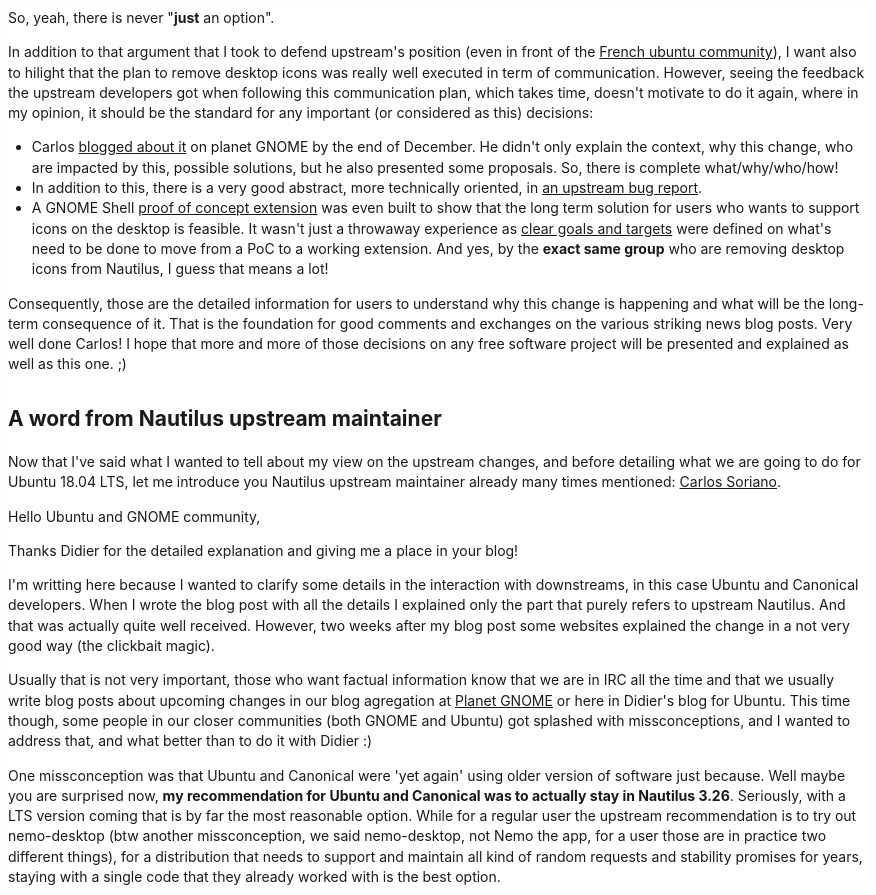So, yeah, there is never "**just** an option".

In addition to that argument that I took to defend upstream's position (even in front of the [French ubuntu community](https://forum.ubuntu-fr.org/viewtopic.php?pid=21849646#p21849646)), I want also to hilight that the plan to remove desktop icons was really well executed in term of communication. However, seeing the feedback the upstream developers got when following this communication plan, which takes time, doesn't motivate to do it again, where in my opinion, it should be the standard for any important (or considered as this) decisions:

* Carlos [blogged about it](https://csorianognome.wordpress.com/2017/12/21/nautilus-desktop-plans/) on planet GNOME by the end of December. He didn't only explain the context, why this change, who are impacted by this, possible solutions, but he also presented some proposals. So, there is complete what/why/who/how!
* In addition to this, there is a very good abstract, more technically oriented, in [an upstream bug report](https://gitlab.gnome.org/GNOME/nautilus/issues/158).
* A GNOME Shell [proof of concept extension](https://gitlab.gnome.org/csoriano/org.gnome.desktop-icons) was even built to show that the long term solution for users who wants to support icons on the desktop is feasible. It wasn't just a throwaway experience as [clear goals and targets](https://gitlab.gnome.org/csoriano/org.gnome.desktop-icons/issues/1) were defined on what's need to be done to move from a PoC to a working extension. And yes, by the **exact same group** who are removing desktop icons from Nautilus, I guess that means a lot!

Consequently, those are the detailed information for users to understand why this change is happening and what will be the long-term consequence of it. That is the foundation for good comments and exchanges on the various striking news blog posts. Very well done Carlos! I hope that more and more of those decisions on any free software project will be presented and explained as well as this one. ;)

## A word from Nautilus upstream maintainer

Now that I've said what I wanted to tell about my view on the upstream changes, and before detailing what we are going to do for Ubuntu 18.04 LTS, let me introduce you Nautilus upstream maintainer already many times mentioned: [Carlos Soriano](https://csorianognome.wordpress.com).

Hello Ubuntu and GNOME community,

Thanks Didier for the detailed explanation and giving me a place in your blog!

I'm writting here because I wanted to clarify some details in the interaction with downstreams, in this case Ubuntu and Canonical developers. When I wrote the blog post with all the details I explained only the part that purely refers to upstream Nautilus. And that was actually quite well received. However, two weeks after my blog post some websites explained the change in a not very good way (the clickbait magic).

Usually that is not very important, those who want factual information know that we are in IRC all the time and that we usually write blog posts about upcoming changes in our blog agregation at [Planet GNOME](https://planet.gnome.org) or here in Didier's blog for Ubuntu. This time though, some people in our closer communities (both GNOME and Ubuntu) got splashed with missconceptions, and I wanted to address that, and what better than to do it with Didier :)

One missconception was that Ubuntu and Canonical were 'yet again' using older version of software just because. Well maybe you are surprised now, **my recommendation for Ubuntu and Canonical was to actually stay in Nautilus 3.26**. Seriously, with a LTS version coming that is by far the most reasonable option. While for a regular user the upstream recommendation is to try out nemo-desktop (btw another missconception, we said nemo-desktop, not Nemo the app, for a user those are in practice two different things), for a distribution that needs to support and maintain all kind of random requests and stability promises for years, staying with a single code that they already worked with is the best option.
